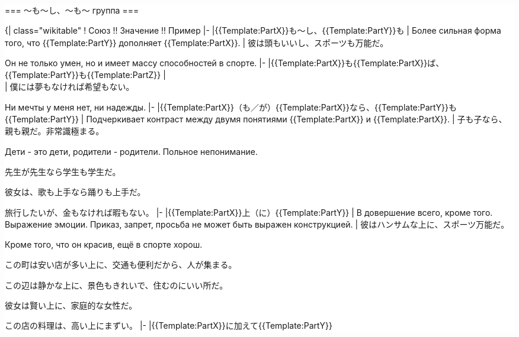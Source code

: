 === ～も～し、～も～ группа ===

{| class="wikitable"
! Союз !! Значение !! Пример
|-
|{{Template:PartX}}も～し、{{Template:PartY}}も 
| Более сильная форма того, что {{Template:PartY}} дополняет {{Template:PartX}}.
| 彼は頭もいいし、スポーツも万能だ。

Он не только умен, но и имеет массу способностей в спорте. 
|-
|{{Template:PartX}}も{{Template:PartX}}ば、{{Template:PartY}}も{{Template:PartZ}}
|  
| 僕には夢もなければ希望もない｡

Ни мечты у меня нет, ни надежды.
|-
|{{Template:PartX}}（も／が）{{Template:PartX}}なら、{{Template:PartY}}も{{Template:PartY}} 
| Подчеркивает контраст между двумя понятиями {{Template:PartX}} и {{Template:PartX}}.
| 子も子なら、親も親だ。非常識極まる｡

Дети - это дети, родители - родители. Польное непонимание.

先生が先生なら学生も学生だ。

彼女は、歌も上手なら踊りも上手だ。

旅行したいが、金もなければ暇もない。
|-
|{{Template:PartX}}上（に）{{Template:PartY}}
| В довершение всего, кроме того. Выражение эмоции.
Приказ, запрет, просьба не может быть выражен конструкцией. 
| 
彼はハンサムな上に、スポーツ万能だ｡

Кроме того, что он красив, ещё в спорте хорош.

この町は安い店が多い上に、交通も便利だから、人が集まる。

この辺は静かな上に、景色もきれいで、住むのにいい所だ。

彼女は賢い上に、家庭的な女性だ。

この店の料理は、高い上にまずい。
|-
|{{Template:PartX}}に加えて{{Template:PartY}}
